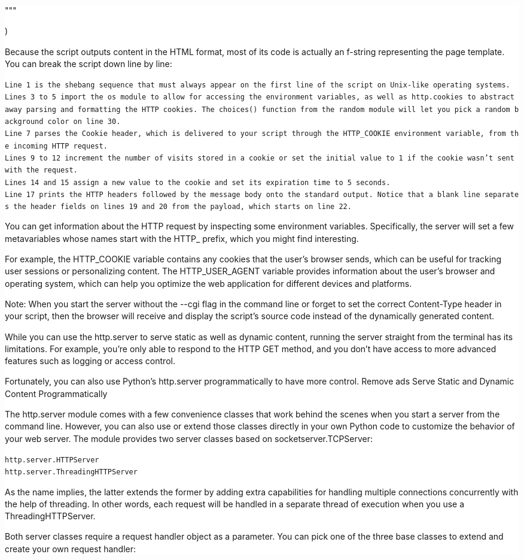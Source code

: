 </body>

</html>"""

)

Because the script outputs content in the HTML format, most of its code is actually an f-string representing the page template. You can break the script down line by line:

    Line 1 is the shebang sequence that must always appear on the first line of the script on Unix-like operating systems.
    Lines 3 to 5 import the os module to allow for accessing the environment variables, as well as http.cookies to abstract away parsing and formatting the HTTP cookies. The choices() function from the random module will let you pick a random background color on line 30.
    Line 7 parses the Cookie header, which is delivered to your script through the HTTP_COOKIE environment variable, from the incoming HTTP request.
    Lines 9 to 12 increment the number of visits stored in a cookie or set the initial value to 1 if the cookie wasn’t sent with the request.
    Lines 14 and 15 assign a new value to the cookie and set its expiration time to 5 seconds.
    Line 17 prints the HTTP headers followed by the message body onto the standard output. Notice that a blank line separates the header fields on lines 19 and 20 from the payload, which starts on line 22.

You can get information about the HTTP request by inspecting some environment variables. Specifically, the server will set a few metavariables whose names start with the HTTP_ prefix, which you might find interesting.

For example, the HTTP_COOKIE variable contains any cookies that the user’s browser sends, which can be useful for tracking user sessions or personalizing content. The HTTP_USER_AGENT variable provides information about the user’s browser and operating system, which can help you optimize the web application for different devices and platforms.

Note: When you start the server without the --cgi flag in the command line or forget to set the correct Content-Type header in your script, then the browser will receive and display the script’s source code instead of the dynamically generated content.

While you can use the http.server to serve static as well as dynamic content, running the server straight from the terminal has its limitations. For example, you’re only able to respond to the HTTP GET method, and you don’t have access to more advanced features such as logging or access control.

Fortunately, you can also use Python’s http.server programmatically to have more control.
Remove ads
Serve Static and Dynamic Content Programmatically

The http.server module comes with a few convenience classes that work behind the scenes when you start a server from the command line. However, you can also use or extend those classes directly in your own Python code to customize the behavior of your web server. The module provides two server classes based on socketserver.TCPServer:

    http.server.HTTPServer
    http.server.ThreadingHTTPServer

As the name implies, the latter extends the former by adding extra capabilities for handling multiple connections concurrently with the help of threading. In other words, each request will be handled in a separate thread of execution when you use a ThreadingHTTPServer.

Both server classes require a request handler object as a parameter. You can pick one of the three base classes to extend and create your own request handler:
